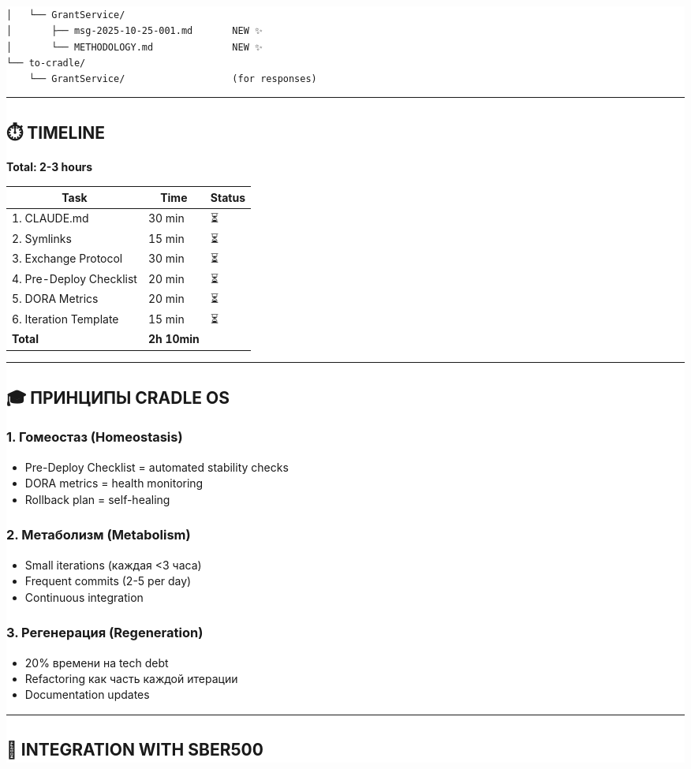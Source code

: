 ```
│   └── GrantService/
│       ├── msg-2025-10-25-001.md       NEW ✨
│       └── METHODOLOGY.md              NEW ✨
└── to-cradle/
    └── GrantService/                   (for responses)
```

---

## ⏱️ TIMELINE

**Total: 2-3 hours**

| Task | Time | Status |
|------|------|--------|
| 1. CLAUDE.md | 30 min | ⏳ |
| 2. Symlinks | 15 min | ⏳ |
| 3. Exchange Protocol | 30 min | ⏳ |
| 4. Pre-Deploy Checklist | 20 min | ⏳ |
| 5. DORA Metrics | 20 min | ⏳ |
| 6. Iteration Template | 15 min | ⏳ |
| **Total** | **2h 10min** | |

---

## 🎓 ПРИНЦИПЫ CRADLE OS

### 1. Гомеостаз (Homeostasis)
- Pre-Deploy Checklist = automated stability checks
- DORA metrics = health monitoring
- Rollback plan = self-healing

### 2. Метаболизм (Metabolism)
- Small iterations (каждая <3 часа)
- Frequent commits (2-5 per day)
- Continuous integration

### 3. Регенерация (Regeneration)
- 20% времени на tech debt
- Refactoring как часть каждой итерации
- Documentation updates

---

## 🔗 INTEGRATION WITH SBER500
